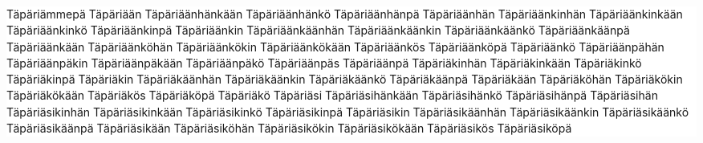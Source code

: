 Täpäriämmepä
Täpäriään
Täpäriäänhänkään
Täpäriäänhänkö
Täpäriäänhänpä
Täpäriäänhän
Täpäriäänkinhän
Täpäriäänkinkään
Täpäriäänkinkö
Täpäriäänkinpä
Täpäriäänkin
Täpäriäänkäänhän
Täpäriäänkäänkin
Täpäriäänkäänkö
Täpäriäänkäänpä
Täpäriäänkään
Täpäriäänköhän
Täpäriäänkökin
Täpäriäänkökään
Täpäriäänkös
Täpäriäänköpä
Täpäriäänkö
Täpäriäänpähän
Täpäriäänpäkin
Täpäriäänpäkään
Täpäriäänpäkö
Täpäriäänpäs
Täpäriäänpä
Täpäriäkinhän
Täpäriäkinkään
Täpäriäkinkö
Täpäriäkinpä
Täpäriäkin
Täpäriäkäänhän
Täpäriäkäänkin
Täpäriäkäänkö
Täpäriäkäänpä
Täpäriäkään
Täpäriäköhän
Täpäriäkökin
Täpäriäkökään
Täpäriäkös
Täpäriäköpä
Täpäriäkö
Täpäriäsi
Täpäriäsihänkään
Täpäriäsihänkö
Täpäriäsihänpä
Täpäriäsihän
Täpäriäsikinhän
Täpäriäsikinkään
Täpäriäsikinkö
Täpäriäsikinpä
Täpäriäsikin
Täpäriäsikäänhän
Täpäriäsikäänkin
Täpäriäsikäänkö
Täpäriäsikäänpä
Täpäriäsikään
Täpäriäsiköhän
Täpäriäsikökin
Täpäriäsikökään
Täpäriäsikös
Täpäriäsiköpä